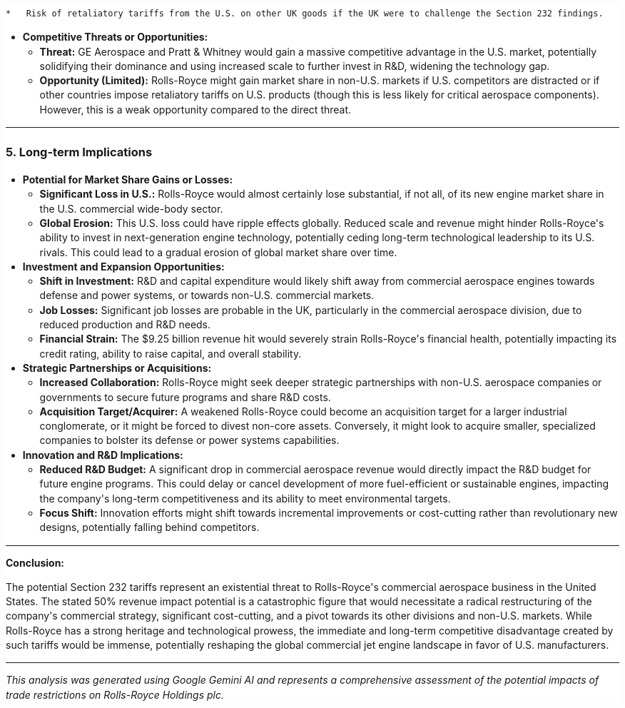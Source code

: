     *   Risk of retaliatory tariffs from the U.S. on other UK goods if the UK were to challenge the Section 232 findings.
*   **Competitive Threats or Opportunities:**
    *   **Threat:** GE Aerospace and Pratt & Whitney would gain a massive competitive advantage in the U.S. market, potentially solidifying their dominance and using increased scale to further invest in R&D, widening the technology gap.
    *   **Opportunity (Limited):** Rolls-Royce might gain market share in non-U.S. markets if U.S. competitors are distracted or if other countries impose retaliatory tariffs on U.S. products (though this is less likely for critical aerospace components). However, this is a weak opportunity compared to the direct threat.

---

### 5. Long-term Implications

*   **Potential for Market Share Gains or Losses:**
    *   **Significant Loss in U.S.:** Rolls-Royce would almost certainly lose substantial, if not all, of its new engine market share in the U.S. commercial wide-body sector.
    *   **Global Erosion:** This U.S. loss could have ripple effects globally. Reduced scale and revenue might hinder Rolls-Royce's ability to invest in next-generation engine technology, potentially ceding long-term technological leadership to its U.S. rivals. This could lead to a gradual erosion of global market share over time.
*   **Investment and Expansion Opportunities:**
    *   **Shift in Investment:** R&D and capital expenditure would likely shift away from commercial aerospace engines towards defense and power systems, or towards non-U.S. commercial markets.
    *   **Job Losses:** Significant job losses are probable in the UK, particularly in the commercial aerospace division, due to reduced production and R&D needs.
    *   **Financial Strain:** The $9.25 billion revenue hit would severely strain Rolls-Royce's financial health, potentially impacting its credit rating, ability to raise capital, and overall stability.
*   **Strategic Partnerships or Acquisitions:**
    *   **Increased Collaboration:** Rolls-Royce might seek deeper strategic partnerships with non-U.S. aerospace companies or governments to secure future programs and share R&D costs.
    *   **Acquisition Target/Acquirer:** A weakened Rolls-Royce could become an acquisition target for a larger industrial conglomerate, or it might be forced to divest non-core assets. Conversely, it might look to acquire smaller, specialized companies to bolster its defense or power systems capabilities.
*   **Innovation and R&D Implications:**
    *   **Reduced R&D Budget:** A significant drop in commercial aerospace revenue would directly impact the R&D budget for future engine programs. This could delay or cancel development of more fuel-efficient or sustainable engines, impacting the company's long-term competitiveness and its ability to meet environmental targets.
    *   **Focus Shift:** Innovation efforts might shift towards incremental improvements or cost-cutting rather than revolutionary new designs, potentially falling behind competitors.

---

**Conclusion:**

The potential Section 232 tariffs represent an existential threat to Rolls-Royce's commercial aerospace business in the United States. The stated 50% revenue impact potential is a catastrophic figure that would necessitate a radical restructuring of the company's commercial strategy, significant cost-cutting, and a pivot towards its other divisions and non-U.S. markets. While Rolls-Royce has a strong heritage and technological prowess, the immediate and long-term competitive disadvantage created by such tariffs would be immense, potentially reshaping the global commercial jet engine landscape in favor of U.S. manufacturers.

---

*This analysis was generated using Google Gemini AI and represents a comprehensive assessment of the potential impacts of trade restrictions on Rolls-Royce Holdings plc.*
